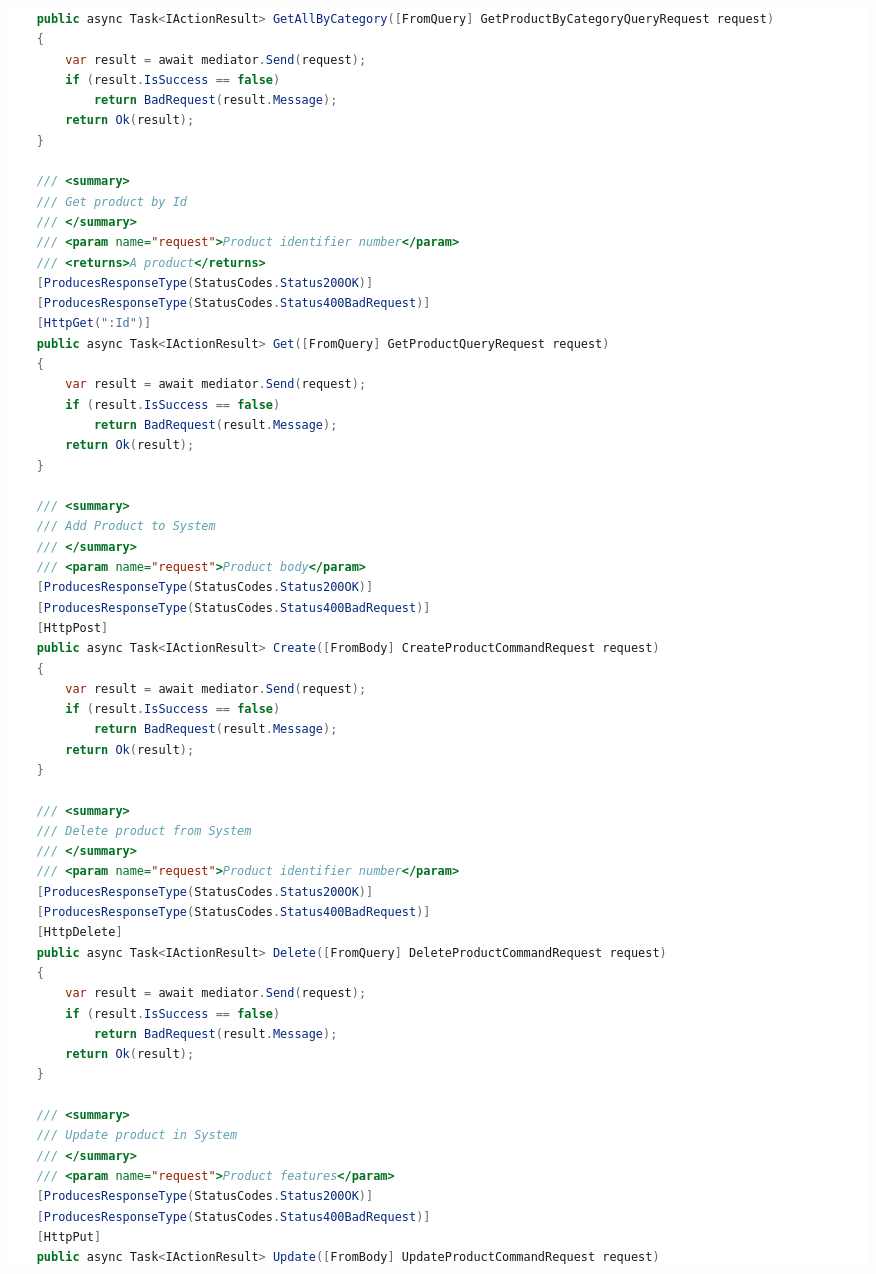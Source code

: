 ```cs
    public async Task<IActionResult> GetAllByCategory([FromQuery] GetProductByCategoryQueryRequest request)
    {
        var result = await mediator.Send(request);
        if (result.IsSuccess == false)
            return BadRequest(result.Message);
        return Ok(result);
    }

    /// <summary>
    /// Get product by Id
    /// </summary>
    /// <param name="request">Product identifier number</param>
    /// <returns>A product</returns>
    [ProducesResponseType(StatusCodes.Status200OK)]
    [ProducesResponseType(StatusCodes.Status400BadRequest)]
    [HttpGet(":Id")]
    public async Task<IActionResult> Get([FromQuery] GetProductQueryRequest request)
    {
        var result = await mediator.Send(request);
        if (result.IsSuccess == false)
            return BadRequest(result.Message);
        return Ok(result);
    }

    /// <summary>
    /// Add Product to System
    /// </summary>
    /// <param name="request">Product body</param>
    [ProducesResponseType(StatusCodes.Status200OK)]
    [ProducesResponseType(StatusCodes.Status400BadRequest)]
    [HttpPost]
    public async Task<IActionResult> Create([FromBody] CreateProductCommandRequest request)
    {
        var result = await mediator.Send(request);
        if (result.IsSuccess == false)
            return BadRequest(result.Message);
        return Ok(result);
    }

    /// <summary>
    /// Delete product from System
    /// </summary>
    /// <param name="request">Product identifier number</param>
    [ProducesResponseType(StatusCodes.Status200OK)]
    [ProducesResponseType(StatusCodes.Status400BadRequest)]
    [HttpDelete]
    public async Task<IActionResult> Delete([FromQuery] DeleteProductCommandRequest request)
    {
        var result = await mediator.Send(request);
        if (result.IsSuccess == false)
            return BadRequest(result.Message);
        return Ok(result);
    }

    /// <summary>
    /// Update product in System
    /// </summary>
    /// <param name="request">Product features</param>
    [ProducesResponseType(StatusCodes.Status200OK)]
    [ProducesResponseType(StatusCodes.Status400BadRequest)]
    [HttpPut]
    public async Task<IActionResult> Update([FromBody] UpdateProductCommandRequest request)
```

[project-infrastructure]: /img/net-core-ortaminda-onion-architecture-ile-dapper-uygulamasi/project-structure.png
[project-link]: https://github.com/AbdullahOztuurkk/CleanDapper
[swagger-article]: /dotnet-core-swagger-entegrasyonu
[mediatr-article]: /command-query-responsibility-segregation-nedir